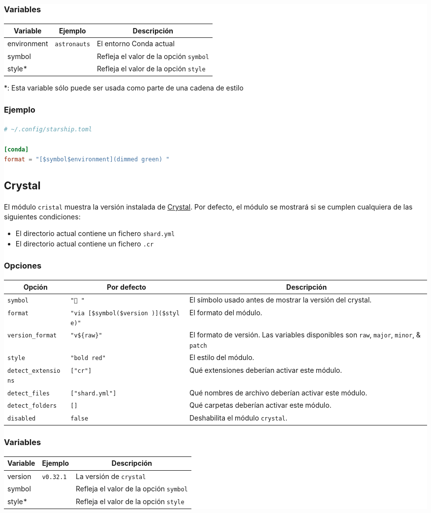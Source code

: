 ### Variables

| Variable    | Ejemplo      | Descripción                            |
| ----------- | ------------ | -------------------------------------- |
| environment | `astronauts` | El entorno Conda actual                |
| symbol      |              | Refleja el valor de la opción `symbol` |
| style\*   |              | Refleja el valor de la opción `style`  |

\*: Esta variable sólo puede ser usada como parte de una cadena de estilo

### Ejemplo

```toml
# ~/.config/starship.toml

[conda]
format = "[$symbol$environment](dimmed green) "
```

## Crystal

El módulo `cristal` muestra la versión instalada de [Crystal](https://crystal-lang.org/). Por defecto, el módulo se mostrará si se cumplen cualquiera de las siguientes condiciones:

- El directorio actual contiene un fichero `shard.yml`
- El directorio actual contiene un fichero `.cr`

### Opciones

| Opción              | Por defecto                          | Descripción                                                                             |
| ------------------- | ------------------------------------ | --------------------------------------------------------------------------------------- |
| `symbol`            | `"🔮 "`                               | El símbolo usado antes de mostrar la versión del crystal.                               |
| `format`            | `"via [$symbol($version )]($style)"` | El formato del módulo.                                                                  |
| `version_format`    | `"v${raw}"`                          | El formato de versión. Las variables disponibles son `raw`, `major`, `minor`, & `patch` |
| `style`             | `"bold red"`                         | El estilo del módulo.                                                                   |
| `detect_extensions` | `["cr"]`                             | Qué extensiones deberían activar este módulo.                                           |
| `detect_files`      | `["shard.yml"]`                      | Qué nombres de archivo deberían activar este módulo.                                    |
| `detect_folders`    | `[]`                                 | Qué carpetas deberían activar este módulo.                                              |
| `disabled`          | `false`                              | Deshabilita el módulo `crystal`.                                                        |

### Variables

| Variable  | Ejemplo   | Descripción                            |
| --------- | --------- | -------------------------------------- |
| version   | `v0.32.1` | La versión de `crystal`                |
| symbol    |           | Refleja el valor de la opción `symbol` |
| style\* |           | Refleja el valor de la opción `style`  |
